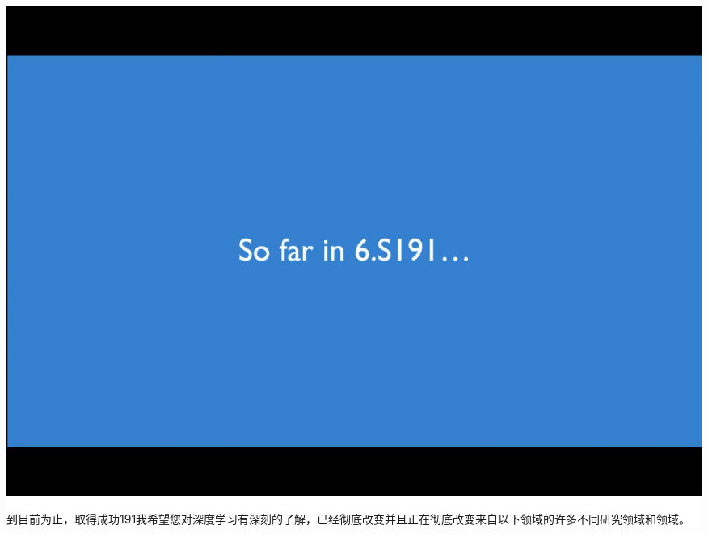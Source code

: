 ![](img/5ca9d51f5765bdb8de679343b81a1ff3_13.png)

到目前为止，取得成功191我希望您对深度学习有深刻的了解，已经彻底改变并且正在彻底改变来自以下领域的许多不同研究领域和领域。


